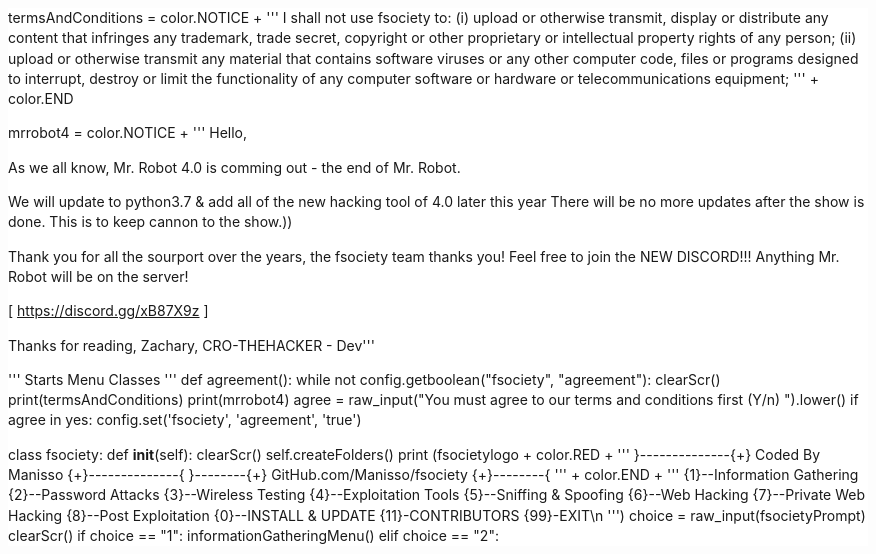 termsAndConditions = color.NOTICE + '''
I shall not use fsociety to:
(i) upload or otherwise transmit, display or distribute any
content that infringes any trademark, trade secret, copyright
or other proprietary or intellectual property rights of any
person; (ii) upload or otherwise transmit any material that contains
software viruses or any other computer code, files or programs
designed to interrupt, destroy or limit the functionality of any
computer software or hardware or telecommunications equipment;
''' + color.END

mrrobot4 = color.NOTICE + '''
Hello,

As we all know, Mr. Robot 4.0 is comming out - the end of Mr. Robot.

We will update to python3.7 & add all of the new hacking tool of 4.0 later this year
There will be no more updates after the show is done.
This is to keep cannon to the show.))

Thank you for all the sourport over the years, the fsociety team thanks you!
Feel free to join the NEW DISCORD!!!
Anything Mr. Robot will be on the server!

[ https://discord.gg/xB87X9z ]



Thanks for reading,
Zachary, CRO-THEHACKER - Dev'''

'''
Starts Menu Classes
'''
def agreement():
    while not config.getboolean("fsociety", "agreement"):
        clearScr()
        print(termsAndConditions)
        print(mrrobot4)
        agree = raw_input("You must agree to our terms and conditions first (Y/n) ").lower()
        if agree in yes:
            config.set('fsociety', 'agreement', 'true')

class fsociety:
    def __init__(self):
        clearScr()
        self.createFolders()
        print (fsocietylogo + color.RED + '''
       }--------------{+} Coded By Manisso {+}--------------{
       }--------{+}  GitHub.com/Manisso/fsociety {+}--------{
    ''' + color.END + '''
       {1}--Information Gathering
       {2}--Password Attacks
       {3}--Wireless Testing
       {4}--Exploitation Tools
       {5}--Sniffing & Spoofing
       {6}--Web Hacking
       {7}--Private Web Hacking
       {8}--Post Exploitation
       {0}--INSTALL & UPDATE
       {11}-CONTRIBUTORS
       {99}-EXIT\n
     ''')
        choice = raw_input(fsocietyPrompt)
        clearScr()
        if choice == "1":
            informationGatheringMenu()
        elif choice == "2":